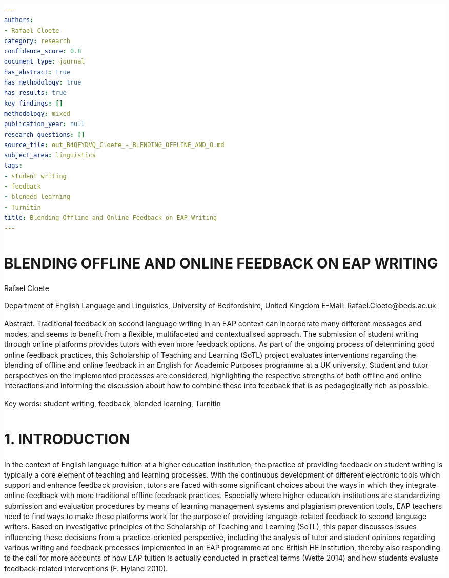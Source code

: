 ```yaml
---
authors:
- Rafael Cloete
category: research
confidence_score: 0.8
document_type: journal
has_abstract: true
has_methodology: true
has_results: true
key_findings: []
methodology: mixed
publication_year: null
research_questions: []
source_file: out_B4QEYDVQ_Cloete_-_BLENDING_OFFLINE_AND_O.md
subject_area: linguistics
tags:
- student writing
- feedback
- blended learning
- Turnitin
title: Blending Offline and Online Feedback on EAP Writing
---
```


# BLENDING OFFLINE AND ONLINE FEEDBACK ON EAP WRITING

Rafael Cloete

Department of English Language and Linguistics, University of Bedfordshire, United Kingdom E-Mail: Rafael.Cloete@beds.ac.uk

Abstract. Traditional feedback on second language writing in an EAP context can incorporate many different messages and modes, and seems to benefit from a flexible, multifaceted and contextualised approach. The submission of student writing through online platforms provides tutors with even more feedback options. As part of the ongoing process of determining good online feedback practices, this Scholarship of Teaching and Learning (SoTL) project evaluates interventions regarding the blending of offline and online feedback in an English for Academic Purposes programme at a UK university. Student and tutor perspectives on the implemented processes are considered, highlighting the respective strengths of both offline and online interactions and informing the discussion about how to combine these into feedback that is as pedagogically rich as possible.

Key words: student writing, feedback, blended learning, Turnitin

# 1. INTRODUCTION

In the context of English language tuition at a higher education institution, the practice of providing feedback on student writing is typically a core element of teaching and learning processes. With the continuous development of different electronic tools which support and enhance feedback provision, tutors are faced with some significant choices about the ways in which they integrate online feedback with more traditional offline feedback practices. Especially where higher education institutions are standardizing submission and evaluation procedures by means of learning management systems and plagiarism prevention tools, EAP teachers need to find ways to make these platforms work for the purpose of providing language-related feedback to second language writers. Based on investigative principles of the Scholarship of Teaching and Learning (SoTL), this paper discusses issues influencing these decisions from a practice-oriented perspective, including the analysis of tutor and student opinions regarding various writing and feedback processes implemented in an EAP programme at one British HE institution, thereby also responding to the call for more accounts of how EAP tuition is actually conducted in practical terms (Wette 2014) and how students evaluate feedback-related interventions (F. Hyland 2010).
